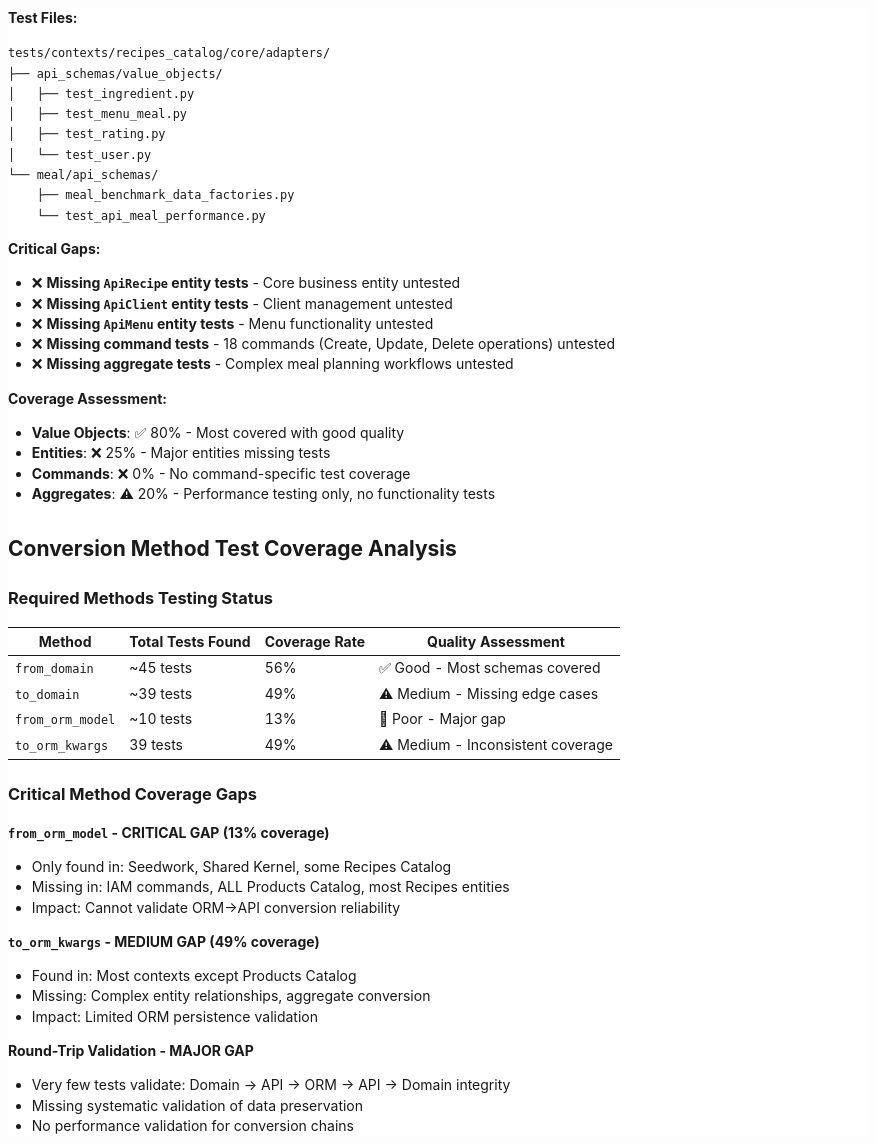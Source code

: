 **Test Files:**
```
tests/contexts/recipes_catalog/core/adapters/
├── api_schemas/value_objects/
│   ├── test_ingredient.py
│   ├── test_menu_meal.py  
│   ├── test_rating.py
│   └── test_user.py
└── meal/api_schemas/
    ├── meal_benchmark_data_factories.py
    └── test_api_meal_performance.py
```

**Critical Gaps:**
- ❌ **Missing `ApiRecipe` entity tests** - Core business entity untested
- ❌ **Missing `ApiClient` entity tests** - Client management untested  
- ❌ **Missing `ApiMenu` entity tests** - Menu functionality untested
- ❌ **Missing command tests** - 18 commands (Create, Update, Delete operations) untested
- ❌ **Missing aggregate tests** - Complex meal planning workflows untested

**Coverage Assessment:**
- **Value Objects**: ✅ 80% - Most covered with good quality
- **Entities**: ❌ 25% - Major entities missing tests
- **Commands**: ❌ 0% - No command-specific test coverage
- **Aggregates**: ⚠️ 20% - Performance testing only, no functionality tests

## Conversion Method Test Coverage Analysis

### Required Methods Testing Status

| Method | Total Tests Found | Coverage Rate | Quality Assessment |
|--------|------------------|---------------|-------------------|
| `from_domain` | ~45 tests | 56% | ✅ Good - Most schemas covered |
| `to_domain` | ~39 tests | 49% | ⚠️ Medium - Missing edge cases |
| `from_orm_model` | ~10 tests | 13% | 🚨 Poor - Major gap |  
| `to_orm_kwargs` | 39 tests | 49% | ⚠️ Medium - Inconsistent coverage |

### Critical Method Coverage Gaps

**`from_orm_model` - CRITICAL GAP (13% coverage)**
- Only found in: Seedwork, Shared Kernel, some Recipes Catalog
- Missing in: IAM commands, ALL Products Catalog, most Recipes entities
- Impact: Cannot validate ORM→API conversion reliability

**`to_orm_kwargs` - MEDIUM GAP (49% coverage)**
- Found in: Most contexts except Products Catalog
- Missing: Complex entity relationships, aggregate conversion
- Impact: Limited ORM persistence validation

**Round-Trip Validation - MAJOR GAP**
- Very few tests validate: Domain → API → ORM → API → Domain integrity
- Missing systematic validation of data preservation
- No performance validation for conversion chains
